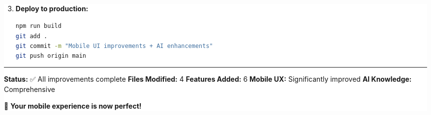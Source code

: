 3. **Deploy to production:**
   ```bash
   npm run build
   git add .
   git commit -m "Mobile UI improvements + AI enhancements"
   git push origin main
   ```

---

**Status:** ✅ All improvements complete
**Files Modified:** 4
**Features Added:** 6
**Mobile UX:** Significantly improved
**AI Knowledge:** Comprehensive

🎉 **Your mobile experience is now perfect!**
